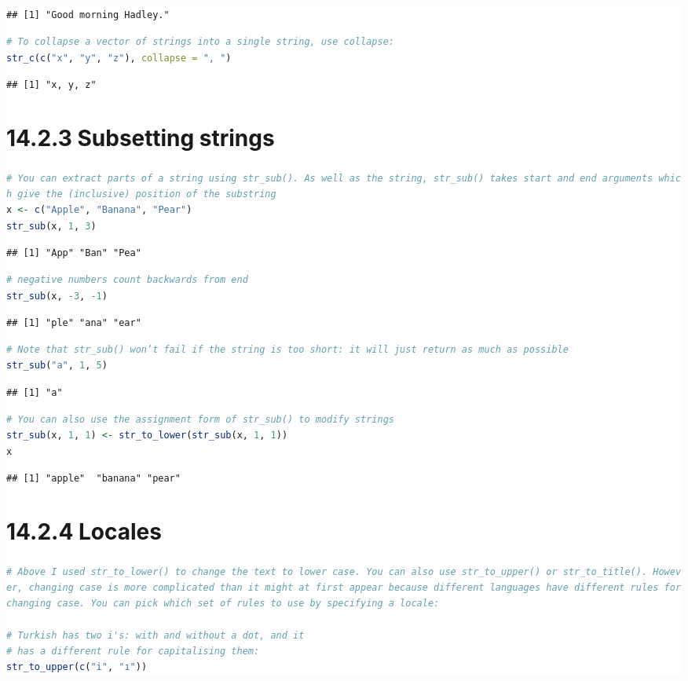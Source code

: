 ```
## [1] "Good morning Hadley."
```

```r
# To collapse a vector of strings into a single string, use collapse:
str_c(c("x", "y", "z"), collapse = ", ")
```

```
## [1] "x, y, z"
```
# 14.2.3 Subsetting strings

```r
# You can extract parts of a string using str_sub(). As well as the string, str_sub() takes start and end arguments which give the (inclusive) position of the substring
x <- c("Apple", "Banana", "Pear")
str_sub(x, 1, 3)
```

```
## [1] "App" "Ban" "Pea"
```

```r
# negative numbers count backwards from end
str_sub(x, -3, -1)
```

```
## [1] "ple" "ana" "ear"
```

```r
# Note that str_sub() won’t fail if the string is too short: it will just return as much as possible
str_sub("a", 1, 5)
```

```
## [1] "a"
```

```r
# You can also use the assignment form of str_sub() to modify strings
str_sub(x, 1, 1) <- str_to_lower(str_sub(x, 1, 1))
x
```

```
## [1] "apple"  "banana" "pear"
```
# 14.2.4 Locales

```r
# Above I used str_to_lower() to change the text to lower case. You can also use str_to_upper() or str_to_title(). However, changing case is more complicated than it might at first appear because different languages have different rules for changing case. You can pick which set of rules to use by specifying a locale:

# Turkish has two i's: with and without a dot, and it
# has a different rule for capitalising them:
str_to_upper(c("i", "ı"))
```
